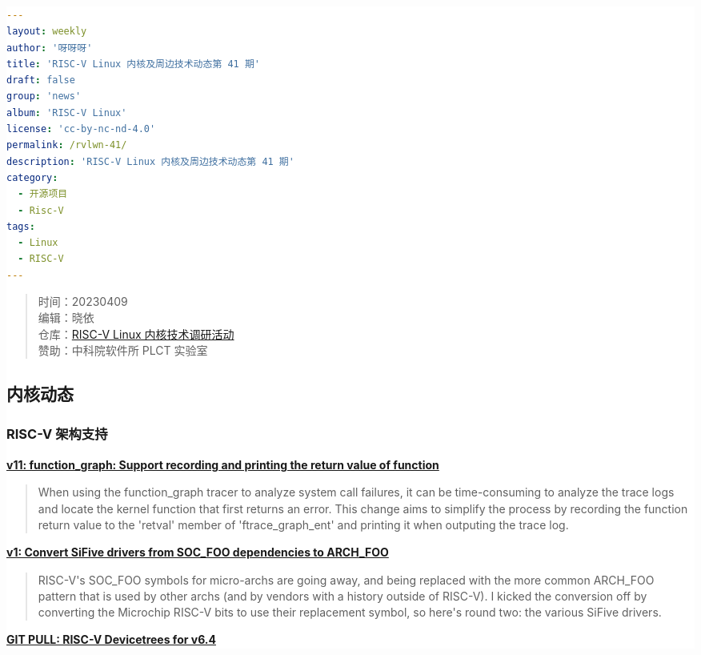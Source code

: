 ```yaml
---
layout: weekly
author: '呀呀呀'
title: 'RISC-V Linux 内核及周边技术动态第 41 期'
draft: false
group: 'news'
album: 'RISC-V Linux'
license: 'cc-by-nc-nd-4.0'
permalink: /rvlwn-41/
description: 'RISC-V Linux 内核及周边技术动态第 41 期'
category:
  - 开源项目
  - Risc-V
tags:
  - Linux
  - RISC-V
---
```


> 时间：20230409<br/>
> 编辑：晓依<br/>
> 仓库：[RISC-V Linux 内核技术调研活动](https://gitee.com/tinylab/riscv-linux)<br/>
> 赞助：中科院软件所 PLCT 实验室

## 内核动态

### RISC-V 架构支持

**[v11: function_graph: Support recording and printing the return value of function](http://lore.kernel.org/linux-riscv/cover.1680954589.git.pengdonglin@sangfor.com.cn/)**

> When using the function_graph tracer to analyze system call failures,
> it can be time-consuming to analyze the trace logs and locate the kernel
> function that first returns an error. This change aims to simplify the
> process by recording the function return value to the 'retval' member of
> 'ftrace_graph_ent' and printing it when outputing the trace log.
>

**[v1: Convert SiFive drivers from SOC_FOO dependencies to ARCH_FOO](http://lore.kernel.org/linux-riscv/20230406-undertake-stowing-50f45b90413a@spud/)**

> RISC-V's SOC_FOO symbols for micro-archs are going away, and being
> replaced with the more common ARCH_FOO pattern that is used by other
> archs (and by vendors with a history outside of RISC-V).
> I kicked the conversion off by converting the Microchip RISC-V bits to
> use their replacement symbol, so here's round two: the various SiFive
> drivers.
>

**[GIT PULL: RISC-V Devicetrees for v6.4](http://lore.kernel.org/linux-riscv/20230406-shank-impromptu-3d483bbc249f@spud/)**
